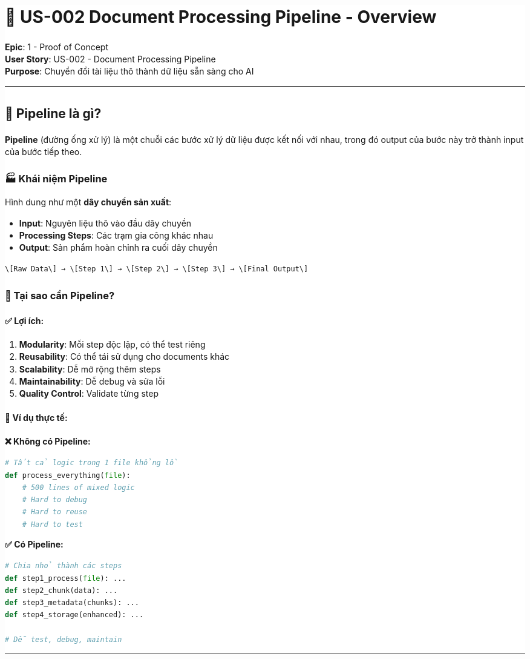 # 🔄 US-002 Document Processing Pipeline - Overview

**Epic**: 1 - Proof of Concept  
**User Story**: US-002 - Document Processing Pipeline  
**Purpose**: Chuyển đổi tài liệu thô thành dữ liệu sẵn sàng cho AI

---

## 🤔 **Pipeline là gì?**

**Pipeline** (đường ống xử lý) là một chuỗi các bước xử lý dữ liệu được kết nối với nhau, trong đó output của bước này trở thành input của bước tiếp theo.

### **🏭 Khái niệm Pipeline**

Hình dung như một **dây chuyền sản xuất**:
- **Input**: Nguyên liệu thô vào đầu dây chuyền
- **Processing Steps**: Các trạm gia công khác nhau
- **Output**: Sản phẩm hoàn chỉnh ra cuối dây chuyền

```
\[Raw Data\] → \[Step 1\] → \[Step 2\] → \[Step 3\] → \[Final Output\]
```

### **🎯 Tại sao cần Pipeline?**

#### **✅ Lợi ích:**

1. **Modularity**: Mỗi step độc lập, có thể test riêng
2. **Reusability**: Có thể tái sử dụng cho documents khác
3. **Scalability**: Dễ mở rộng thêm steps
4. **Maintainability**: Dễ debug và sửa lỗi
5. **Quality Control**: Validate từng step

#### **🎯 Ví dụ thực tế:**

**❌ Không có Pipeline:**
```python
# Tất cả logic trong 1 file khổng lồ
def process_everything(file):
    # 500 lines of mixed logic
    # Hard to debug
    # Hard to reuse
    # Hard to test
```

**✅ Có Pipeline:**
```python
# Chia nhỏ thành các steps
def step1_process(file): ...
def step2_chunk(data): ...
def step3_metadata(chunks): ...
def step4_storage(enhanced): ...

# Dễ test, debug, maintain
```

---